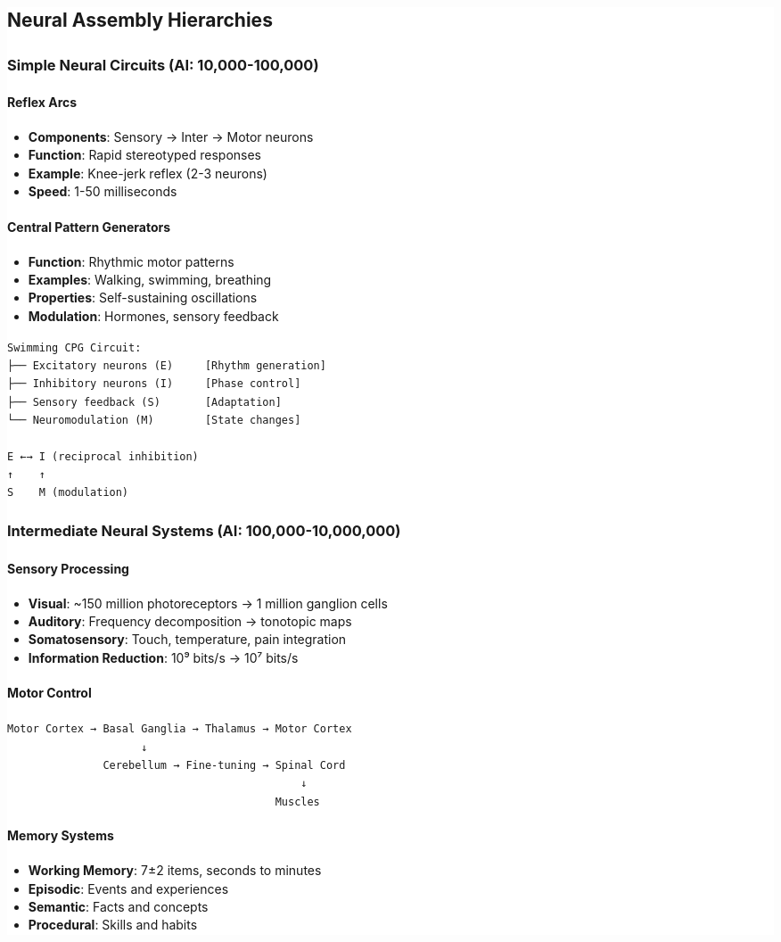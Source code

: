 ## Neural Assembly Hierarchies

### Simple Neural Circuits (AI: 10,000-100,000)

#### Reflex Arcs
- **Components**: Sensory → Inter → Motor neurons
- **Function**: Rapid stereotyped responses
- **Example**: Knee-jerk reflex (2-3 neurons)
- **Speed**: 1-50 milliseconds

#### Central Pattern Generators
- **Function**: Rhythmic motor patterns
- **Examples**: Walking, swimming, breathing
- **Properties**: Self-sustaining oscillations
- **Modulation**: Hormones, sensory feedback

```
Swimming CPG Circuit:
├── Excitatory neurons (E)     [Rhythm generation]
├── Inhibitory neurons (I)     [Phase control]
├── Sensory feedback (S)       [Adaptation]
└── Neuromodulation (M)        [State changes]

E ←→ I (reciprocal inhibition)
↑    ↑
S    M (modulation)
```

### Intermediate Neural Systems (AI: 100,000-10,000,000)

#### Sensory Processing
- **Visual**: ~150 million photoreceptors → 1 million ganglion cells
- **Auditory**: Frequency decomposition → tonotopic maps
- **Somatosensory**: Touch, temperature, pain integration
- **Information Reduction**: 10⁹ bits/s → 10⁷ bits/s

#### Motor Control
```
Motor Cortex → Basal Ganglia → Thalamus → Motor Cortex
                     ↓
               Cerebellum → Fine-tuning → Spinal Cord
                                              ↓
                                          Muscles
```

#### Memory Systems
- **Working Memory**: 7±2 items, seconds to minutes
- **Episodic**: Events and experiences
- **Semantic**: Facts and concepts
- **Procedural**: Skills and habits
